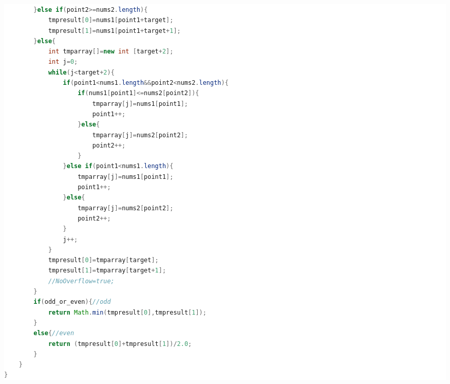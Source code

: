 ```java
        }else if(point2>=nums2.length){
            tmpresult[0]=nums1[point1+target];
            tmpresult[1]=nums1[point1+target+1];
        }else{
            int tmparray[]=new int [target+2];
            int j=0;
            while(j<target+2){
                if(point1<nums1.length&&point2<nums2.length){
                    if(nums1[point1]<=nums2[point2]){
                        tmparray[j]=nums1[point1];
                        point1++;
                    }else{
                        tmparray[j]=nums2[point2];
                        point2++;
                    }
                }else if(point1<nums1.length){
                    tmparray[j]=nums1[point1];
                    point1++;
                }else{
                    tmparray[j]=nums2[point2];
                    point2++;
                }
                j++;
            } 
            tmpresult[0]=tmparray[target];
            tmpresult[1]=tmparray[target+1];
            //NoOverflow=true;
        }
        if(odd_or_even){//odd
            return Math.min(tmpresult[0],tmpresult[1]);      
        }
        else{//even
            return (tmpresult[0]+tmpresult[1])/2.0;
        }
    }
}
```



